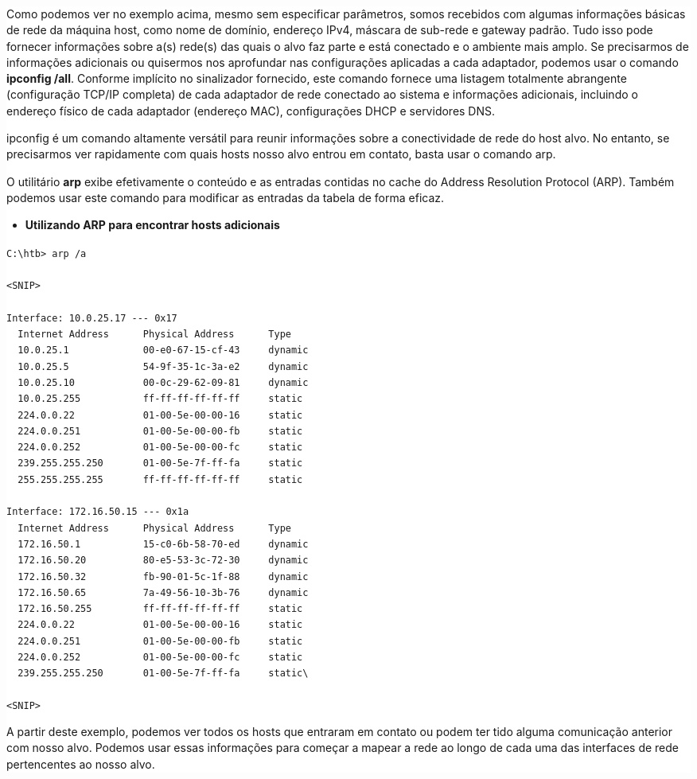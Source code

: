 Como podemos ver no exemplo acima, mesmo sem especificar parâmetros, somos recebidos com algumas informações básicas de rede da máquina host, como nome de domínio, endereço IPv4, máscara de sub-rede e gateway padrão. Tudo isso pode fornecer informações sobre a(s) rede(s) das quais o alvo faz parte e está conectado e o ambiente mais amplo. Se precisarmos de informações adicionais ou quisermos nos aprofundar nas configurações aplicadas a cada adaptador, podemos usar o comando **ipconfig /all**.
Conforme implícito no sinalizador fornecido, este comando fornece uma listagem totalmente abrangente (configuração TCP/IP completa) de cada adaptador de rede conectado ao sistema e informações adicionais, incluindo o endereço físico de cada adaptador (endereço MAC), configurações DHCP e servidores DNS.

ipconfig é um comando altamente versátil para reunir informações sobre a conectividade de rede do host alvo. No entanto, se precisarmos ver rapidamente com quais hosts nosso alvo entrou em contato, basta usar o comando arp.

O utilitário **arp** exibe efetivamente o conteúdo e as entradas contidas no cache do Address Resolution Protocol (ARP). Também podemos usar este comando para modificar as entradas da tabela de forma eficaz.

- **Utilizando ARP para encontrar hosts adicionais**
````cmd-session
C:\htb> arp /a

<SNIP>

Interface: 10.0.25.17 --- 0x17
  Internet Address      Physical Address      Type
  10.0.25.1             00-e0-67-15-cf-43     dynamic
  10.0.25.5             54-9f-35-1c-3a-e2     dynamic
  10.0.25.10            00-0c-29-62-09-81     dynamic
  10.0.25.255           ff-ff-ff-ff-ff-ff     static
  224.0.0.22            01-00-5e-00-00-16     static
  224.0.0.251           01-00-5e-00-00-fb     static
  224.0.0.252           01-00-5e-00-00-fc     static
  239.255.255.250       01-00-5e-7f-ff-fa     static
  255.255.255.255       ff-ff-ff-ff-ff-ff     static

Interface: 172.16.50.15 --- 0x1a
  Internet Address      Physical Address      Type
  172.16.50.1           15-c0-6b-58-70-ed     dynamic
  172.16.50.20          80-e5-53-3c-72-30     dynamic
  172.16.50.32          fb-90-01-5c-1f-88     dynamic
  172.16.50.65          7a-49-56-10-3b-76     dynamic
  172.16.50.255         ff-ff-ff-ff-ff-ff     static
  224.0.0.22            01-00-5e-00-00-16     static
  224.0.0.251           01-00-5e-00-00-fb     static
  224.0.0.252           01-00-5e-00-00-fc     static
  239.255.255.250       01-00-5e-7f-ff-fa     static\

<SNIP>
````

A partir deste exemplo, podemos ver todos os hosts que entraram em contato ou podem ter tido alguma comunicação anterior com nosso alvo. Podemos usar essas informações para começar a mapear a rede ao longo de cada uma das interfaces de rede pertencentes ao nosso alvo.
